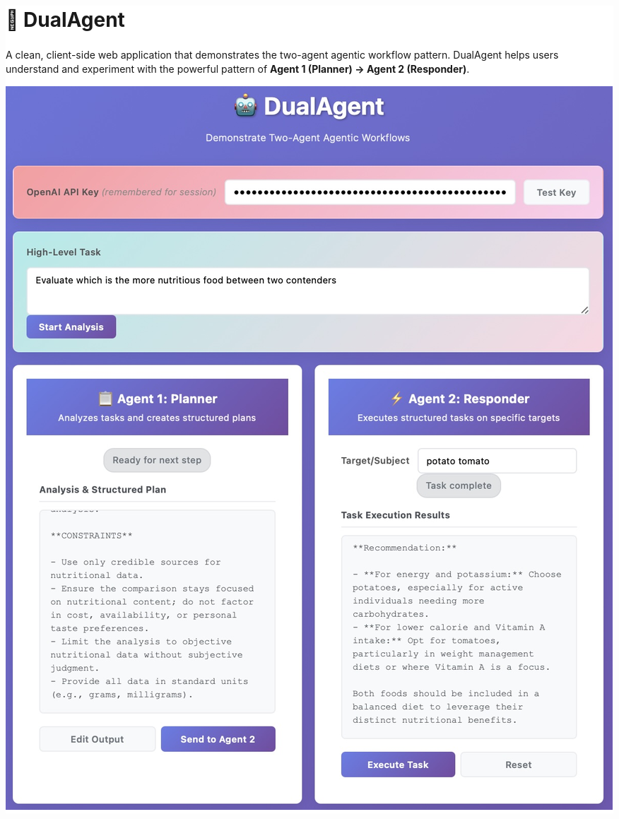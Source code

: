 # 🤖 DualAgent

A clean, client-side web application that demonstrates the two-agent agentic workflow pattern. DualAgent helps users understand and experiment with the powerful pattern of **Agent 1 (Planner) → Agent 2 (Responder)**.

![DualAgent Preview](dualagent-preview.jpg)
